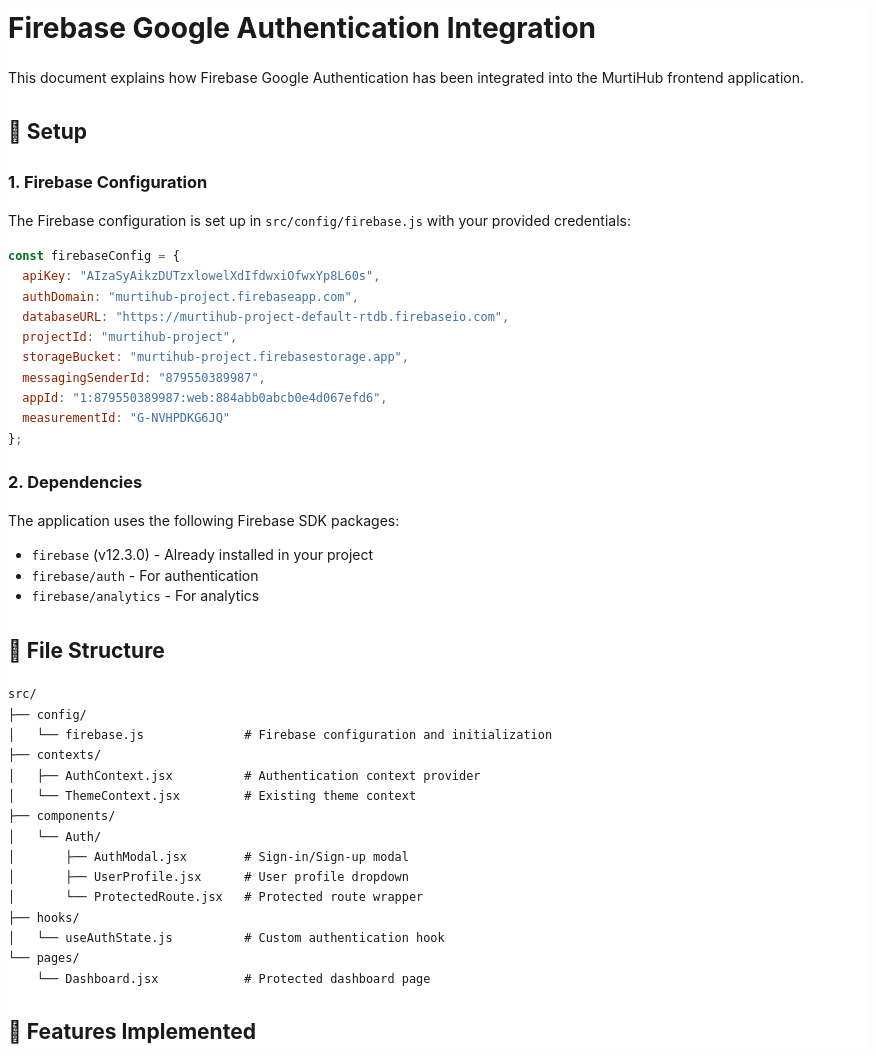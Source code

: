 # Firebase Google Authentication Integration

This document explains how Firebase Google Authentication has been integrated into the MurtiHub frontend application.

## 🔧 Setup

### 1. Firebase Configuration
The Firebase configuration is set up in `src/config/firebase.js` with your provided credentials:

```javascript
const firebaseConfig = {
  apiKey: "AIzaSyAikzDUTzxlowelXdIfdwxiOfwxYp8L60s",
  authDomain: "murtihub-project.firebaseapp.com",
  databaseURL: "https://murtihub-project-default-rtdb.firebaseio.com",
  projectId: "murtihub-project",
  storageBucket: "murtihub-project.firebasestorage.app",
  messagingSenderId: "879550389987",
  appId: "1:879550389987:web:884abb0abcb0e4d067efd6",
  measurementId: "G-NVHPDKG6JQ"
};
```

### 2. Dependencies
The application uses the following Firebase SDK packages:
- `firebase` (v12.3.0) - Already installed in your project
- `firebase/auth` - For authentication
- `firebase/analytics` - For analytics

## 📁 File Structure

```
src/
├── config/
│   └── firebase.js              # Firebase configuration and initialization
├── contexts/
│   ├── AuthContext.jsx          # Authentication context provider
│   └── ThemeContext.jsx         # Existing theme context
├── components/
│   └── Auth/
│       ├── AuthModal.jsx        # Sign-in/Sign-up modal
│       ├── UserProfile.jsx      # User profile dropdown
│       └── ProtectedRoute.jsx   # Protected route wrapper
├── hooks/
│   └── useAuthState.js          # Custom authentication hook
└── pages/
    └── Dashboard.jsx            # Protected dashboard page
```

## 🚀 Features Implemented
